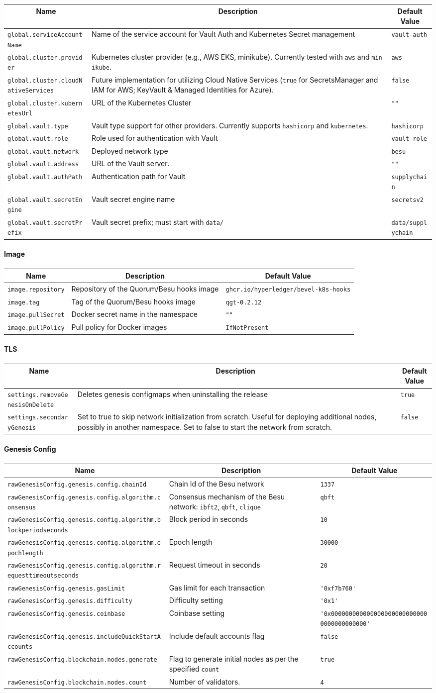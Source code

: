 | Name   | Description  | Default Value |
|--------|---------|-------------|
| `global.serviceAccountName` | Name of the service account for Vault Auth and Kubernetes Secret management | `vault-auth` |
| `global.cluster.provider` | Kubernetes cluster provider (e.g., AWS EKS, minikube). Currently tested with `aws` and `minikube`. | `aws` |
| `global.cluster.cloudNativeServices` | Future implementation for utilizing Cloud Native Services (`true` for SecretsManager and IAM for AWS; KeyVault & Managed Identities for Azure). | `false`  |
| `global.cluster.kubernetesUrl` | URL of the Kubernetes Cluster  | `""`  |
| `global.vault.type`  | Vault type support for other providers. Currently supports `hashicorp` and `kubernetes`. | `hashicorp`    |
| `global.vault.role`  | Role used for authentication with Vault | `vault-role`    |
| `global.vault.network`  | Deployed network type | `besu`    |
| `global.vault.address`| URL of the Vault server.    | `""`            |
| `global.vault.authPath`    | Authentication path for Vault  | `supplychain`            |
| `global.vault.secretEngine` | Vault secret engine name   | `secretsv2`  |
| `global.vault.secretPrefix` | Vault secret prefix; must start with `data/`   | `data/supplychain`  |

#### Image

| Name   | Description    | Default Value   |
| -------------| ---------- | --------- |
| `image.repository`  | Repository of the Quorum/Besu hooks image  | `ghcr.io/hyperledger/bevel-k8s-hooks` |
| `image.tag`  | Tag of the Quorum/Besu hooks image  | `qgt-0.2.12` |
| `image.pullSecret`    | Docker secret name in the namespace  | `""`            |
| `image.pullPolicy`  | Pull policy for Docker images    | `IfNotPresent`    |

#### TLS

| Name   | Description  | Default Value |
|--------|---------|-------------|
|`settings.removeGenesisOnDelete` | Deletes genesis configmaps when uninstalling the release | `true` |
| `settings.secondaryGenesis` | Set to true to skip network initialization from scratch. Useful for deploying additional nodes, possibly in another namespace. Set to false to start the network from scratch.  | `false` |

#### Genesis Config

| Name   | Description      | Default Value |
| ----------------| ----------- | ------------- |
| `rawGenesisConfig.genesis.config.chainId` | Chain Id of the Besu network  | `1337` |
| `rawGenesisConfig.genesis.config.algorithm.consensus`   | Consensus mechanism of the Besu network: `ibft2`, `qbft`, `clique` | `qbft`         |
| `rawGenesisConfig.genesis.config.algorithm.blockperiodseconds` | Block period in seconds   | `10`    |
| `rawGenesisConfig.genesis.config.algorithm.epochlength`   | Epoch length  | `30000` |
| `rawGenesisConfig.genesis.config.algorithm.requesttimeoutseconds` | Request timeout in seconds  | `20` |
| `rawGenesisConfig.genesis.gasLimit`   | Gas limit for each transaction | `'0xf7b760'`         |
| `rawGenesisConfig.genesis.difficulty` | Difficulty setting  | `'0x1'`         |
| `rawGenesisConfig.genesis.coinbase`   | Coinbase setting | `'0x0000000000000000000000000000000000000000'`         |
| `rawGenesisConfig.genesis.includeQuickStartAccounts`   | Include default accounts flag | `false`         |
| `rawGenesisConfig.blockchain.nodes.generate` | Flag to generate initial nodes as per the specified `count`   | `true`    |
| `rawGenesisConfig.blockchain.nodes.count`   | Number of validators. | `4` |